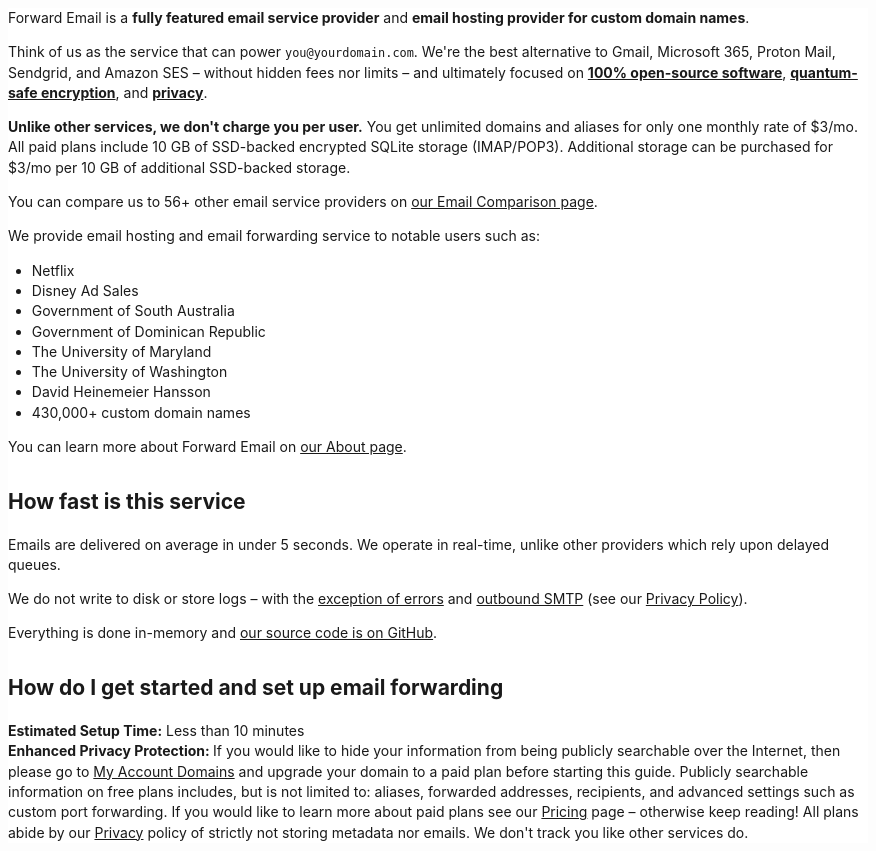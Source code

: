 Forward Email is a **fully featured email service provider** and **email hosting provider for custom domain names**.

Think of us as the service that can power `you@yourdomain.com`.  We're the best alternative to Gmail, Microsoft 365, Proton Mail, Sendgrid, and Amazon SES – without hidden fees nor limits – and ultimately focused on **[100% open-source software](https://github.com/forwardemail)**, **[quantum-safe encryption](/blog/docs/best-quantum-safe-encrypted-email-service)**, and **[privacy](/privacy)**.

**Unlike other services, we don't charge you per user.**  You get unlimited domains and aliases for only one monthly rate of $3/mo.  All paid plans include 10 GB of SSD-backed encrypted SQLite storage (IMAP/POP3).  Additional storage can be purchased for $3/mo per 10 GB of additional SSD-backed storage.

You can compare us to 56+ other email service providers on [our Email Comparison page](/blog/best-email-service).

We provide email hosting and email forwarding service to notable users such as:

* Netflix
* Disney Ad Sales
* Government of South Australia
* Government of Dominican Republic
* The University of Maryland
* The University of Washington
* David Heinemeier Hansson
* 430,000+ custom domain names

You can learn more about Forward Email on [our About page](/about).


## How fast is this service

Emails are delivered on average in under 5 seconds.  We operate in real-time, unlike other providers which rely upon delayed queues.

We do not write to disk or store logs – with the [exception of errors](#do-you-store-error-logs) and [outbound SMTP](#do-you-support-sending-email-with-smtp) (see our [Privacy Policy](/privacy)).

Everything is done in-memory and [our source code is on GitHub](https://github.com/forwardemail).


## How do I get started and set up email forwarding

<div class="alert my-3 bg-dark border-themed text-white d-inline-block">
  <i class="fa fa-stopwatch font-weight-bold"></i>
  <strong class="font-weight-bold">Estimated Setup Time:</strong>
  <span>Less than 10 minutes</span>
</div>

<div class="alert my-3 alert-danger">
  <i class="fa fa-stop-circle font-weight-bold"></i>
  <strong class="font-weight-bold">
    Enhanced Privacy Protection:
  </strong>
  <span>
    If you would like to hide your information from being publicly searchable over the Internet, then please go to <a class="alert-link" href="/my-account/domains" target="_blank">My Account <i class="fa fa-angle-right"></i> Domains</a> and upgrade your domain to a paid plan before starting this guide.
    Publicly searchable information on free plans includes, but is not limited to: aliases, forwarded addresses, recipients, and advanced settings such as custom port forwarding.
    If you would like to learn more about paid plans see our <a class="alert-link" rel="noopener noreferrer" href="/private-business-email">Pricing</a> page &ndash; otherwise keep reading!
    All plans abide by our <a class="alert-link" href="/privacy">Privacy</a> policy of strictly not storing metadata nor emails.
    We don't track you like other services do.
  </span>
</div>
